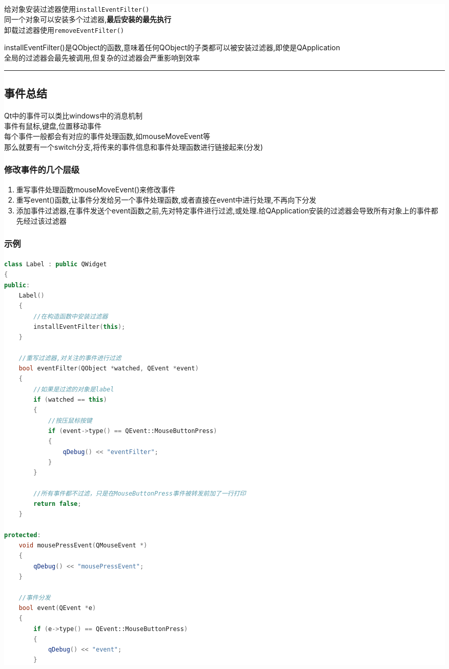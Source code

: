 给对象安装过滤器使用`installEventFilter()`  
同一个对象可以安装多个过滤器,**最后安装的最先执行**  
卸载过滤器使用`removeEventFilter()`  

installEventFilter()是QObject的函数,意味着任何QObject的子类都可以被安装过滤器,即使是QApplication  
全局的过滤器会最先被调用,但复杂的过滤器会严重影响到效率  

---
## 事件总结

Qt中的事件可以类比windows中的消息机制  
事件有鼠标,键盘,位置移动事件  
每个事件一般都会有对应的事件处理函数,如mouseMoveEvent等  
那么就要有一个switch分支,将传来的事件信息和事件处理函数进行链接起来(分发)  

### 修改事件的几个层级

1. 重写事件处理函数mouseMoveEvent()来修改事件  
1. 重写event()函数,让事件分发给另一个事件处理函数,或者直接在event中进行处理,不再向下分发  
1. 添加事件过滤器,在事件发送个event函数之前,先对特定事件进行过滤,或处理.给QApplication安装的过滤器会导致所有对象上的事件都先经过该过滤器  

### 示例

```cpp
class Label : public QWidget
{
public:
    Label()
    {
        //在构造函数中安装过滤器
        installEventFilter(this);
    }

    //重写过滤器,对关注的事件进行过滤
    bool eventFilter(QObject *watched, QEvent *event)
    {
        //如果是过滤的对象是label
        if (watched == this) 
        {
            //按压鼠标按键
            if (event->type() == QEvent::MouseButtonPress) 
            {
                qDebug() << "eventFilter";
            }
        }

        //所有事件都不过滤，只是在MouseButtonPress事件被转发前加了一行打印
        return false;
    }

protected:
    void mousePressEvent(QMouseEvent *)
    {
        qDebug() << "mousePressEvent";
    }

    //事件分发
    bool event(QEvent *e)
    {
        if (e->type() == QEvent::MouseButtonPress)
        {
            qDebug() << "event";
        }

```